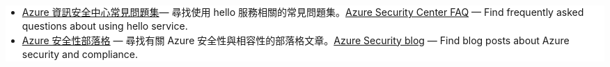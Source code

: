 * <span data-ttu-id="fdac3-200">[Azure 資訊安全中心常見問題集](security-center-faq.md)— 尋找使用 hello 服務相關的常見問題集。</span><span class="sxs-lookup"><span data-stu-id="fdac3-200">[Azure Security Center FAQ](security-center-faq.md) — Find frequently asked questions about using hello service.</span></span>
* <span data-ttu-id="fdac3-201">[Azure 安全性部落格](http://blogs.msdn.com/b/azuresecurity/) — 尋找有關 Azure 安全性與相容性的部落格文章。</span><span class="sxs-lookup"><span data-stu-id="fdac3-201">[Azure Security blog](http://blogs.msdn.com/b/azuresecurity/) — Find blog posts about Azure security and compliance.</span></span>

